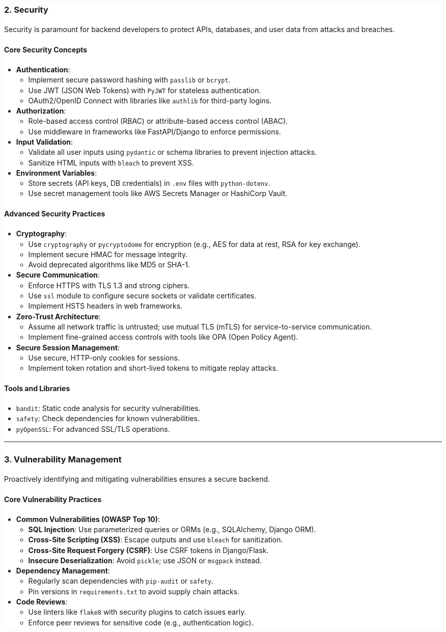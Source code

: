 
### 2. Security
Security is paramount for backend developers to protect APIs, databases, and user data from attacks and breaches.

#### Core Security Concepts
- **Authentication**:  
  - Implement secure password hashing with `passlib` or `bcrypt`.  
  - Use JWT (JSON Web Tokens) with `PyJWT` for stateless authentication.  
  - OAuth2/OpenID Connect with libraries like `authlib` for third-party logins.  
- **Authorization**:  
  - Role-based access control (RBAC) or attribute-based access control (ABAC).  
  - Use middleware in frameworks like FastAPI/Django to enforce permissions.  
- **Input Validation**:  
  - Validate all user inputs using `pydantic` or schema libraries to prevent injection attacks.  
  - Sanitize HTML inputs with `bleach` to prevent XSS.  
- **Environment Variables**:  
  - Store secrets (API keys, DB credentials) in `.env` files with `python-dotenv`.  
  - Use secret management tools like AWS Secrets Manager or HashiCorp Vault.  

#### Advanced Security Practices
- **Cryptography**:  
  - Use `cryptography` or `pycryptodome` for encryption (e.g., AES for data at rest, RSA for key exchange).  
  - Implement secure HMAC for message integrity.  
  - Avoid deprecated algorithms like MD5 or SHA-1.  
- **Secure Communication**:  
  - Enforce HTTPS with TLS 1.3 and strong ciphers.  
  - Use `ssl` module to configure secure sockets or validate certificates.  
  - Implement HSTS headers in web frameworks.  
- **Zero-Trust Architecture**:  
  - Assume all network traffic is untrusted; use mutual TLS (mTLS) for service-to-service communication.  
  - Implement fine-grained access controls with tools like OPA (Open Policy Agent).  
- **Secure Session Management**:  
  - Use secure, HTTP-only cookies for sessions.  
  - Implement token rotation and short-lived tokens to mitigate replay attacks.  

#### Tools and Libraries
- `bandit`: Static code analysis for security vulnerabilities.  
- `safety`: Check dependencies for known vulnerabilities.  
- `pyOpenSSL`: For advanced SSL/TLS operations.  

---

### 3. Vulnerability Management
Proactively identifying and mitigating vulnerabilities ensures a secure backend.

#### Core Vulnerability Practices
- **Common Vulnerabilities (OWASP Top 10)**:  
  - **SQL Injection**: Use parameterized queries or ORMs (e.g., SQLAlchemy, Django ORM).  
  - **Cross-Site Scripting (XSS)**: Escape outputs and use `bleach` for sanitization.  
  - **Cross-Site Request Forgery (CSRF)**: Use CSRF tokens in Django/Flask.  
  - **Insecure Deserialization**: Avoid `pickle`; use JSON or `msgpack` instead.  
- **Dependency Management**:  
  - Regularly scan dependencies with `pip-audit` or `safety`.  
  - Pin versions in `requirements.txt` to avoid supply chain attacks.  
- **Code Reviews**:  
  - Use linters like `flake8` with security plugins to catch issues early.  
  - Enforce peer reviews for sensitive code (e.g., authentication logic).  
